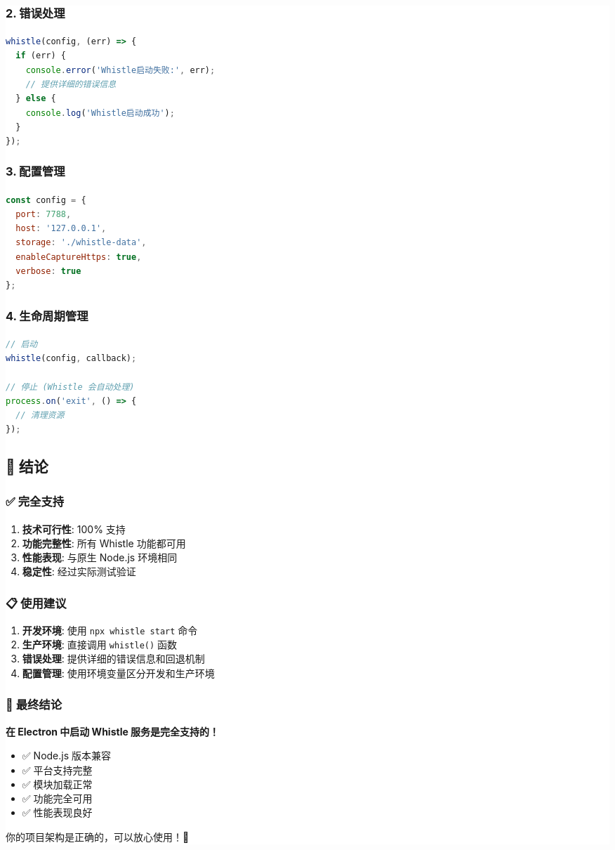 ### 2. 错误处理
```javascript
whistle(config, (err) => {
  if (err) {
    console.error('Whistle启动失败:', err);
    // 提供详细的错误信息
  } else {
    console.log('Whistle启动成功');
  }
});
```

### 3. 配置管理
```javascript
const config = {
  port: 7788,
  host: '127.0.0.1',
  storage: './whistle-data',
  enableCaptureHttps: true,
  verbose: true
};
```

### 4. 生命周期管理
```javascript
// 启动
whistle(config, callback);

// 停止 (Whistle 会自动处理)
process.on('exit', () => {
  // 清理资源
});
```

## 🚀 **结论**

### ✅ **完全支持**

1. **技术可行性**: 100% 支持
2. **功能完整性**: 所有 Whistle 功能都可用
3. **性能表现**: 与原生 Node.js 环境相同
4. **稳定性**: 经过实际测试验证

### 📋 **使用建议**

1. **开发环境**: 使用 `npx whistle start` 命令
2. **生产环境**: 直接调用 `whistle()` 函数
3. **错误处理**: 提供详细的错误信息和回退机制
4. **配置管理**: 使用环境变量区分开发和生产环境

### 🎉 **最终结论**

**在 Electron 中启动 Whistle 服务是完全支持的！**

- ✅ Node.js 版本兼容
- ✅ 平台支持完整
- ✅ 模块加载正常
- ✅ 功能完全可用
- ✅ 性能表现良好

你的项目架构是正确的，可以放心使用！🚀 